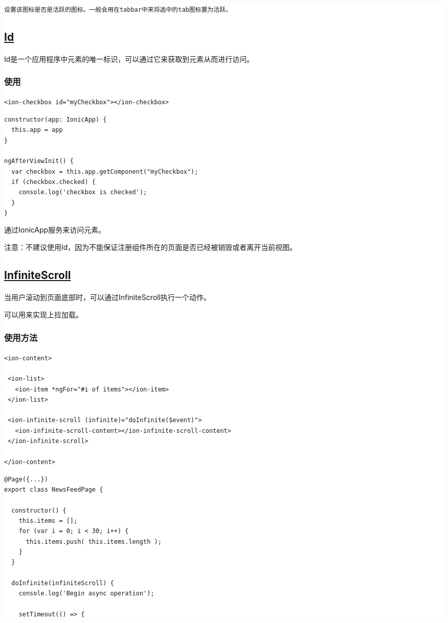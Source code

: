 	设置该图标是否是活跃的图标。一般会用在tabbar中来将选中的tab图标置为活跃。

## [Id](http://ionicframework.com/docs/v2/api/components/app/Id/)
Id是一个应用程序中元素的唯一标识，可以通过它来获取到元素从而进行访问。

### 使用

```
<ion-checkbox id="myCheckbox"></ion-checkbox>
```

```
constructor(app: IonicApp) {
  this.app = app
}

ngAfterViewInit() {
  var checkbox = this.app.getComponent("myCheckbox");
  if (checkbox.checked) {
    console.log('checkbox is checked');
  }
}
```

通过IonicApp服务来访问元素。

注意：不建议使用Id，因为不能保证注册组件所在的页面是否已经被销毁或者离开当前视图。

## [InfiniteScroll](http://ionicframework.com/docs/v2/api/components/infinite-scroll/InfiniteScroll/)

当用户滚动到页面底部时，可以通过InfiniteScroll执行一个动作。

可以用来实现上拉加载。

### 使用方法

```
<ion-content>

 <ion-list>
   <ion-item *ngFor="#i of items"></ion-item>
 </ion-list>

 <ion-infinite-scroll (infinite)="doInfinite($event)">
   <ion-infinite-scroll-content></ion-infinite-scroll-content>
 </ion-infinite-scroll>

</ion-content>
```

```
@Page({...})
export class NewsFeedPage {

  constructor() {
    this.items = [];
    for (var i = 0; i < 30; i++) {
      this.items.push( this.items.length );
    }
  }

  doInfinite(infiniteScroll) {
    console.log('Begin async operation');

    setTimeout(() => {
```